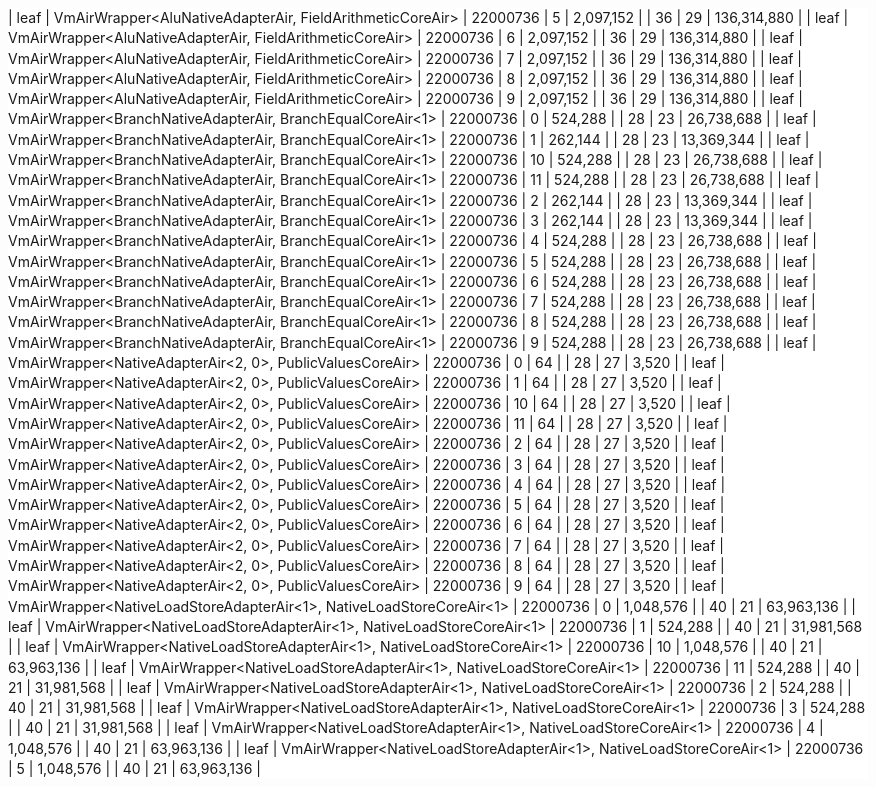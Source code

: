 | leaf | VmAirWrapper<AluNativeAdapterAir, FieldArithmeticCoreAir> | 22000736 | 5 | 2,097,152 |  | 36 | 29 | 136,314,880 | 
| leaf | VmAirWrapper<AluNativeAdapterAir, FieldArithmeticCoreAir> | 22000736 | 6 | 2,097,152 |  | 36 | 29 | 136,314,880 | 
| leaf | VmAirWrapper<AluNativeAdapterAir, FieldArithmeticCoreAir> | 22000736 | 7 | 2,097,152 |  | 36 | 29 | 136,314,880 | 
| leaf | VmAirWrapper<AluNativeAdapterAir, FieldArithmeticCoreAir> | 22000736 | 8 | 2,097,152 |  | 36 | 29 | 136,314,880 | 
| leaf | VmAirWrapper<AluNativeAdapterAir, FieldArithmeticCoreAir> | 22000736 | 9 | 2,097,152 |  | 36 | 29 | 136,314,880 | 
| leaf | VmAirWrapper<BranchNativeAdapterAir, BranchEqualCoreAir<1> | 22000736 | 0 | 524,288 |  | 28 | 23 | 26,738,688 | 
| leaf | VmAirWrapper<BranchNativeAdapterAir, BranchEqualCoreAir<1> | 22000736 | 1 | 262,144 |  | 28 | 23 | 13,369,344 | 
| leaf | VmAirWrapper<BranchNativeAdapterAir, BranchEqualCoreAir<1> | 22000736 | 10 | 524,288 |  | 28 | 23 | 26,738,688 | 
| leaf | VmAirWrapper<BranchNativeAdapterAir, BranchEqualCoreAir<1> | 22000736 | 11 | 524,288 |  | 28 | 23 | 26,738,688 | 
| leaf | VmAirWrapper<BranchNativeAdapterAir, BranchEqualCoreAir<1> | 22000736 | 2 | 262,144 |  | 28 | 23 | 13,369,344 | 
| leaf | VmAirWrapper<BranchNativeAdapterAir, BranchEqualCoreAir<1> | 22000736 | 3 | 262,144 |  | 28 | 23 | 13,369,344 | 
| leaf | VmAirWrapper<BranchNativeAdapterAir, BranchEqualCoreAir<1> | 22000736 | 4 | 524,288 |  | 28 | 23 | 26,738,688 | 
| leaf | VmAirWrapper<BranchNativeAdapterAir, BranchEqualCoreAir<1> | 22000736 | 5 | 524,288 |  | 28 | 23 | 26,738,688 | 
| leaf | VmAirWrapper<BranchNativeAdapterAir, BranchEqualCoreAir<1> | 22000736 | 6 | 524,288 |  | 28 | 23 | 26,738,688 | 
| leaf | VmAirWrapper<BranchNativeAdapterAir, BranchEqualCoreAir<1> | 22000736 | 7 | 524,288 |  | 28 | 23 | 26,738,688 | 
| leaf | VmAirWrapper<BranchNativeAdapterAir, BranchEqualCoreAir<1> | 22000736 | 8 | 524,288 |  | 28 | 23 | 26,738,688 | 
| leaf | VmAirWrapper<BranchNativeAdapterAir, BranchEqualCoreAir<1> | 22000736 | 9 | 524,288 |  | 28 | 23 | 26,738,688 | 
| leaf | VmAirWrapper<NativeAdapterAir<2, 0>, PublicValuesCoreAir> | 22000736 | 0 | 64 |  | 28 | 27 | 3,520 | 
| leaf | VmAirWrapper<NativeAdapterAir<2, 0>, PublicValuesCoreAir> | 22000736 | 1 | 64 |  | 28 | 27 | 3,520 | 
| leaf | VmAirWrapper<NativeAdapterAir<2, 0>, PublicValuesCoreAir> | 22000736 | 10 | 64 |  | 28 | 27 | 3,520 | 
| leaf | VmAirWrapper<NativeAdapterAir<2, 0>, PublicValuesCoreAir> | 22000736 | 11 | 64 |  | 28 | 27 | 3,520 | 
| leaf | VmAirWrapper<NativeAdapterAir<2, 0>, PublicValuesCoreAir> | 22000736 | 2 | 64 |  | 28 | 27 | 3,520 | 
| leaf | VmAirWrapper<NativeAdapterAir<2, 0>, PublicValuesCoreAir> | 22000736 | 3 | 64 |  | 28 | 27 | 3,520 | 
| leaf | VmAirWrapper<NativeAdapterAir<2, 0>, PublicValuesCoreAir> | 22000736 | 4 | 64 |  | 28 | 27 | 3,520 | 
| leaf | VmAirWrapper<NativeAdapterAir<2, 0>, PublicValuesCoreAir> | 22000736 | 5 | 64 |  | 28 | 27 | 3,520 | 
| leaf | VmAirWrapper<NativeAdapterAir<2, 0>, PublicValuesCoreAir> | 22000736 | 6 | 64 |  | 28 | 27 | 3,520 | 
| leaf | VmAirWrapper<NativeAdapterAir<2, 0>, PublicValuesCoreAir> | 22000736 | 7 | 64 |  | 28 | 27 | 3,520 | 
| leaf | VmAirWrapper<NativeAdapterAir<2, 0>, PublicValuesCoreAir> | 22000736 | 8 | 64 |  | 28 | 27 | 3,520 | 
| leaf | VmAirWrapper<NativeAdapterAir<2, 0>, PublicValuesCoreAir> | 22000736 | 9 | 64 |  | 28 | 27 | 3,520 | 
| leaf | VmAirWrapper<NativeLoadStoreAdapterAir<1>, NativeLoadStoreCoreAir<1> | 22000736 | 0 | 1,048,576 |  | 40 | 21 | 63,963,136 | 
| leaf | VmAirWrapper<NativeLoadStoreAdapterAir<1>, NativeLoadStoreCoreAir<1> | 22000736 | 1 | 524,288 |  | 40 | 21 | 31,981,568 | 
| leaf | VmAirWrapper<NativeLoadStoreAdapterAir<1>, NativeLoadStoreCoreAir<1> | 22000736 | 10 | 1,048,576 |  | 40 | 21 | 63,963,136 | 
| leaf | VmAirWrapper<NativeLoadStoreAdapterAir<1>, NativeLoadStoreCoreAir<1> | 22000736 | 11 | 524,288 |  | 40 | 21 | 31,981,568 | 
| leaf | VmAirWrapper<NativeLoadStoreAdapterAir<1>, NativeLoadStoreCoreAir<1> | 22000736 | 2 | 524,288 |  | 40 | 21 | 31,981,568 | 
| leaf | VmAirWrapper<NativeLoadStoreAdapterAir<1>, NativeLoadStoreCoreAir<1> | 22000736 | 3 | 524,288 |  | 40 | 21 | 31,981,568 | 
| leaf | VmAirWrapper<NativeLoadStoreAdapterAir<1>, NativeLoadStoreCoreAir<1> | 22000736 | 4 | 1,048,576 |  | 40 | 21 | 63,963,136 | 
| leaf | VmAirWrapper<NativeLoadStoreAdapterAir<1>, NativeLoadStoreCoreAir<1> | 22000736 | 5 | 1,048,576 |  | 40 | 21 | 63,963,136 | 
